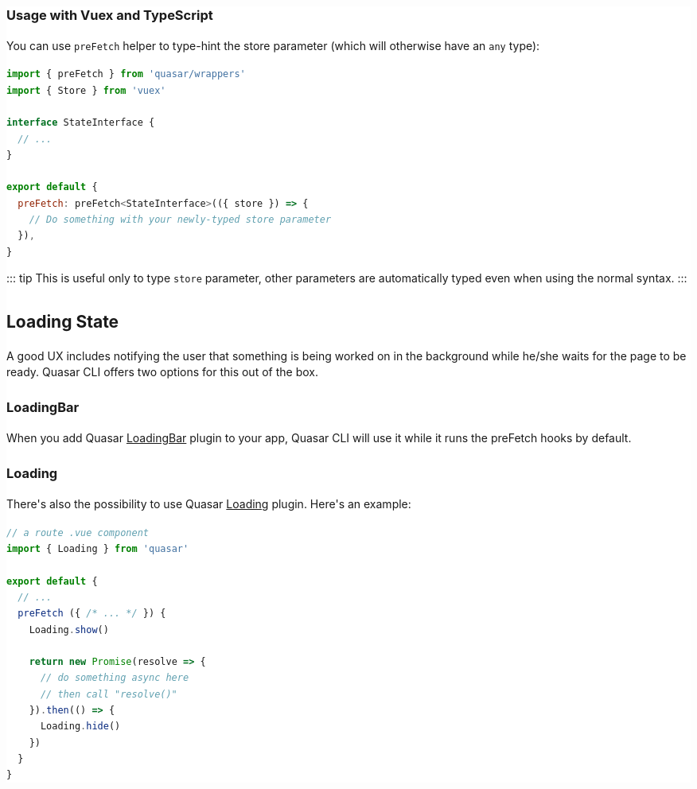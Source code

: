 ### Usage with Vuex and TypeScript

You can use `preFetch` helper to type-hint the store parameter (which will otherwise have an `any` type):

```js
import { preFetch } from 'quasar/wrappers'
import { Store } from 'vuex'

interface StateInterface {
  // ...
}

export default {
  preFetch: preFetch<StateInterface>(({ store }) => {
    // Do something with your newly-typed store parameter
  }),
}
```

::: tip
This is useful only to type `store` parameter, other parameters are automatically typed even when using the normal syntax.
:::

## Loading State
A good UX includes notifying the user that something is being worked on in the background while he/she waits for the page to be ready. Quasar CLI offers two options for this out of the box.

### LoadingBar
When you add Quasar [LoadingBar](/quasar-plugins/loading-bar) plugin to your app, Quasar CLI will use it while it runs the preFetch hooks by default.

### Loading
There's also the possibility to use Quasar [Loading](/quasar-plugins/loading) plugin. Here's an example:

```js
// a route .vue component
import { Loading } from 'quasar'

export default {
  // ...
  preFetch ({ /* ... */ }) {
    Loading.show()

    return new Promise(resolve => {
      // do something async here
      // then call "resolve()"
    }).then(() => {
      Loading.hide()
    })
  }
}
```
